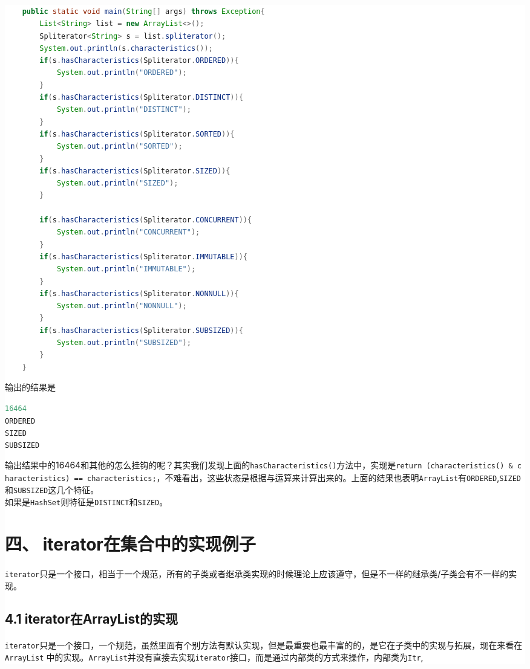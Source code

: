 ```java
    public static void main(String[] args) throws Exception{
        List<String> list = new ArrayList<>();
        Spliterator<String> s = list.spliterator();
        System.out.println(s.characteristics());
        if(s.hasCharacteristics(Spliterator.ORDERED)){
            System.out.println("ORDERED");
        }
        if(s.hasCharacteristics(Spliterator.DISTINCT)){
            System.out.println("DISTINCT");
        }
        if(s.hasCharacteristics(Spliterator.SORTED)){
            System.out.println("SORTED");
        }
        if(s.hasCharacteristics(Spliterator.SIZED)){
            System.out.println("SIZED");
        }

        if(s.hasCharacteristics(Spliterator.CONCURRENT)){
            System.out.println("CONCURRENT");
        }
        if(s.hasCharacteristics(Spliterator.IMMUTABLE)){
            System.out.println("IMMUTABLE");
        }
        if(s.hasCharacteristics(Spliterator.NONNULL)){
            System.out.println("NONNULL");
        }
        if(s.hasCharacteristics(Spliterator.SUBSIZED)){
            System.out.println("SUBSIZED");
        }
    }
```
输出的结果是
```java
16464
ORDERED
SIZED
SUBSIZED
```
输出结果中的16464和其他的怎么挂钩的呢？其实我们发现上面的`hasCharacteristics()`方法中，实现是`return (characteristics() & characteristics) == characteristics;`，不难看出，这些状态是根据与运算来计算出来的。上面的结果也表明`ArrayList`有`ORDERED`,`SIZED`和`SUBSIZED`这几个特征。  
如果是`HashSet`则特征是`DISTINCT`和`SIZED`。


# 四、 iterator在集合中的实现例子
`iterator`只是一个接口，相当于一个规范，所有的子类或者继承类实现的时候理论上应该遵守，但是不一样的继承类/子类会有不一样的实现。
## 4.1 iterator在ArrayList的实现
`iterator`只是一个接口，一个规范，虽然里面有个别方法有默认实现，但是最重要也最丰富的的，是它在子类中的实现与拓展，现在来看在`ArrayList` 中的实现。`ArrayList`并没有直接去实现`iterator`接口，而是通过内部类的方式来操作，内部类为`Itr`,
